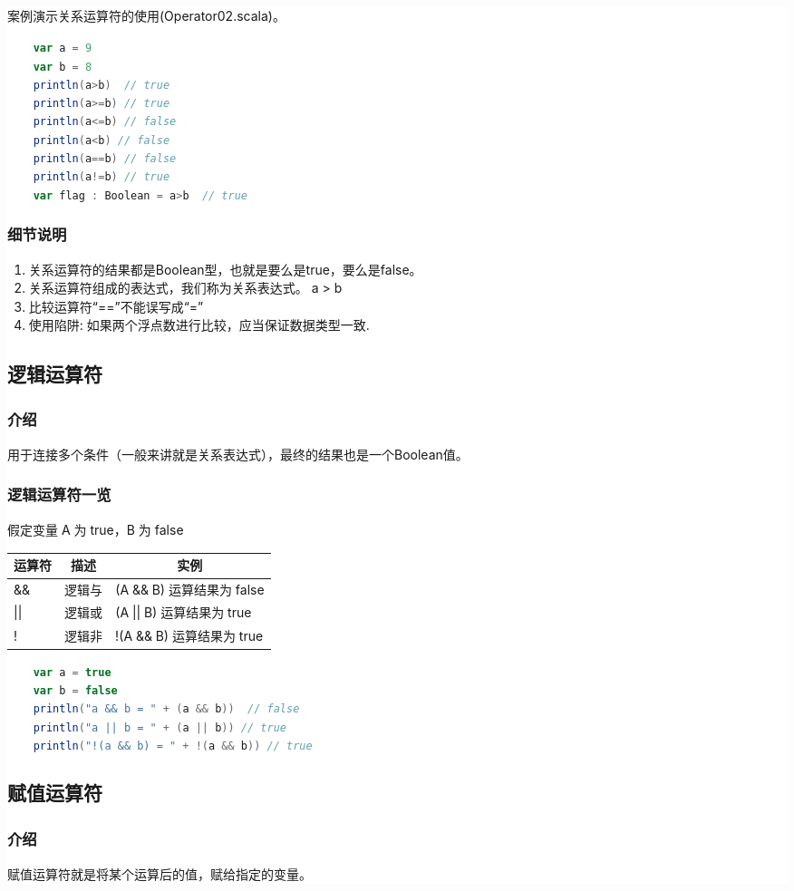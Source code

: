 案例演示关系运算符的使用(Operator02.scala)。

```scala
 	var a = 9
    var b = 8
    println(a>b)  // true
    println(a>=b) // true
    println(a<=b) // false
    println(a<b) // false
    println(a==b) // false
    println(a!=b) // true
    var flag : Boolean = a>b  // true
```

### 细节说明

1. 关系运算符的结果都是Boolean型，也就是要么是true，要么是false。
2. 关系运算符组成的表达式，我们称为关系表达式。 a > b 
3. 比较运算符“==”不能误写成“=”
4. 使用陷阱: 如果两个浮点数进行比较，应当保证数据类型一致.

## 逻辑运算符

### 介绍

用于连接多个条件（一般来讲就是关系表达式），最终的结果也是一个Boolean值。 

### 逻辑运算符一览

假定变量 A 为 true，B 为 false

| 运算符 | 描述   | 实例                       |
| ------ | ------ | -------------------------- |
| &&     | 逻辑与 | (A && B) 运算结果为 false  |
| \|\|   | 逻辑或 | (A \|\| B) 运算结果为 true |
| !      | 逻辑非 | !(A && B) 运算结果为 true  |

```scala
	var a = true
    var b = false
    println("a && b = " + (a && b))  // false
    println("a || b = " + (a || b)) // true
    println("!(a && b) = " + !(a && b)) // true
```

## 赋值运算符

### 介绍

赋值运算符就是将某个运算后的值，赋给指定的变量。
